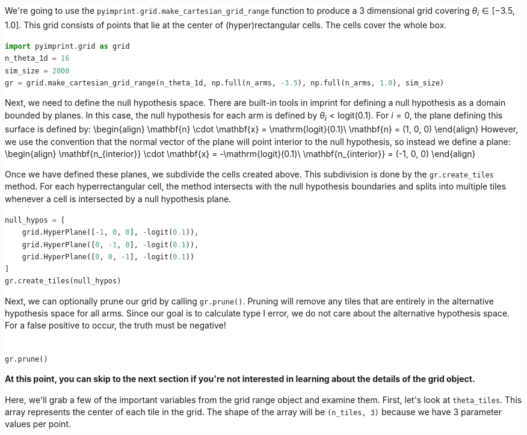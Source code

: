 We're going to use the `pyimprint.grid.make_cartesian_grid_range` function to produce a 3 dimensional grid covering $\theta_i \in [-3.5, 1.0]$. This grid consists of points that lie at the center of (hyper)rectangular cells. The cells cover the whole box.

```python
import pyimprint.grid as grid
n_theta_1d = 16
sim_size = 2000
gr = grid.make_cartesian_grid_range(n_theta_1d, np.full(n_arms, -3.5), np.full(n_arms, 1.0), sim_size)

```

Next, we need to define the null hypothesis space. There are built-in tools in imprint for defining a null hypothesis as a domain bounded by planes. In this case, the null hypothesis for each arm is defined by $\theta_i < \mathrm{logit}(0.1)$. For $i = 0$, the plane defining this surface is defined by:
\begin{align}
\mathbf{n} \cdot \mathbf{x} = \mathrm{logit}(0.1)\\
\mathbf{n} = (1, 0, 0)
\end{align}
However, we use the convention that the normal vector of the plane will point interior to the null hypothesis, so instead we define a plane:
\begin{align}
\mathbf{n_{interior}} \cdot \mathbf{x} = -\mathrm{logit}(0.1)\\
\mathbf{n_{interior}} = (-1, 0, 0)
\end{align}

Once we have defined these planes, we subdivide the cells created above. This subdivision is done by the `gr.create_tiles` method. For each hyperrectangular cell, the method intersects with the null hypothesis boundaries and splits into multiple tiles whenever a cell is intersected by a null hypothesis plane. 

```python
null_hypos = [
    grid.HyperPlane([-1, 0, 0], -logit(0.1)),
    grid.HyperPlane([0, -1, 0], -logit(0.1)),
    grid.HyperPlane([0, 0, -1], -logit(0.1))
]
gr.create_tiles(null_hypos)
```

Next, we can optionally prune our grid by calling `gr.prune()`. Pruning will remove any tiles that are entirely in the alternative hypothesis space for all arms. Since our goal is to calculate type I error, we do not care about the alternative hypothesis space. For a false positive to occur, the truth must be negative!

```python

gr.prune()
```

**At this point, you can skip to the next section if you're not interested in learning about the details of the grid object.**

Here, we'll grab a few of the important variables from the grid range object and examine them. First, let's look at `theta_tiles`. This array represents the center of each tile in the grid. The shape of the array will be `(n_tiles, 3)` because we have 3 parameter values per point.
